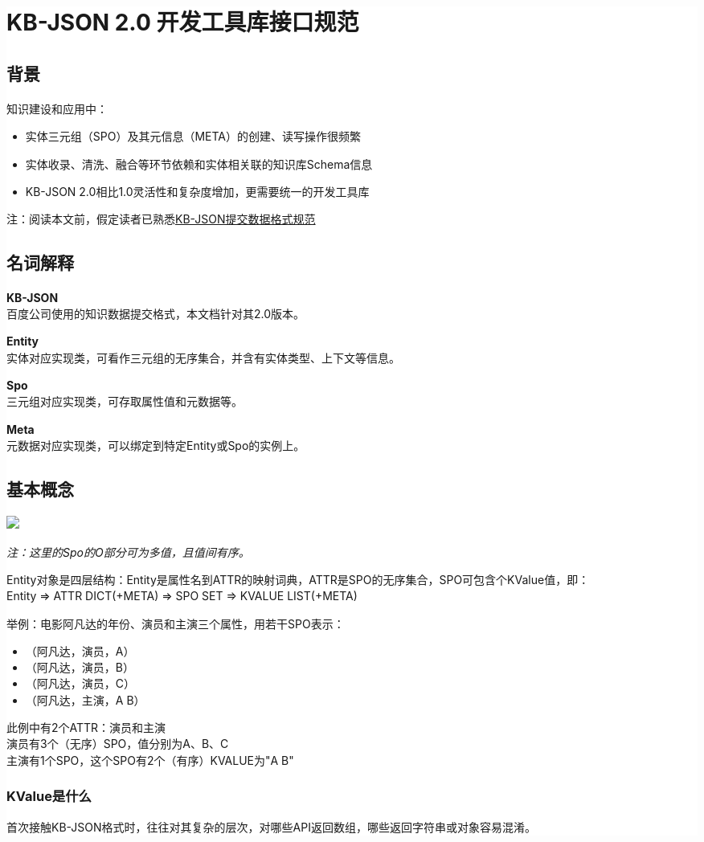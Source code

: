 # KB-JSON 2.0 开发工具库接口规范 #

## 背景 ##

知识建设和应用中：

- 实体三元组（SPO）及其元信息（META）的创建、读写操作很频繁

- 实体收录、清洗、融合等环节依赖和实体相关联的知识库Schema信息

- KB-JSON 2.0相比1.0灵活性和复杂度增加，更需要统一的开发工具库

注：阅读本文前，假定读者已熟悉[KB-JSON提交数据格式规范][KBJSON规范]

[KBJSON规范]: http://gitlab.baidu.com/kgschema/kgschema/blob/master/doc/kbjson_format_specification.md

## 名词解释 ##


**KB-JSON**  
百度公司使用的知识数据提交格式，本文档针对其2.0版本。

**Entity**  
实体对应实现类，可看作三元组的无序集合，并含有实体类型、上下文等信息。

**Spo**  
三元组对应实现类，可存取属性值和元数据等。

**Meta**  
元数据对应实现类，可以绑定到特定Entity或Spo的实例上。


## 基本概念 ##


![](http://10.205.63.30:8200/static/host/img/kbjson01.PNG)

_注：这里的Spo的O部分可为多值，且值间有序。_

Entity对象是四层结构：Entity是属性名到ATTR的映射词典，ATTR是SPO的无序集合，SPO可包含个KValue值，即：  
Entity => ATTR DICT(+META) => SPO SET => KVALUE LIST(+META)

举例：电影阿凡达的年份、演员和主演三个属性，用若干SPO表示：

- （阿凡达，演员，A）
- （阿凡达，演员，B）
- （阿凡达，演员，C）
- （阿凡达，主演，A B）

此例中有2个ATTR：演员和主演  
演员有3个（无序）SPO，值分别为A、B、C  
主演有1个SPO，这个SPO有2个（有序）KVALUE为"A B"

### KValue是什么 ###

首次接触KB-JSON格式时，往往对其复杂的层次，对哪些API返回数组，哪些返回字符串或对象容易混淆。
